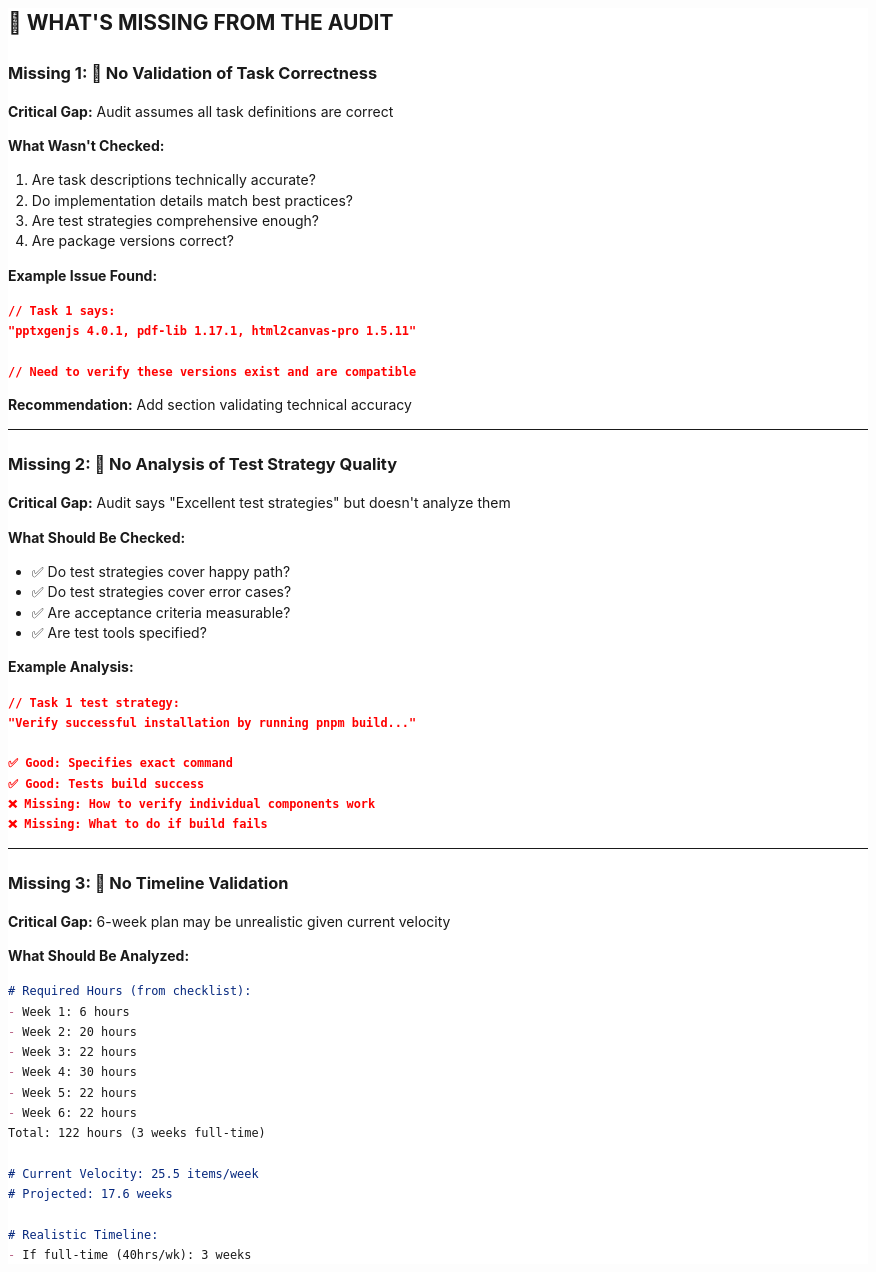 
## 🔴 WHAT'S MISSING FROM THE AUDIT

### Missing 1: 🔴 **No Validation of Task Correctness**

**Critical Gap:** Audit assumes all task definitions are correct

**What Wasn't Checked:**
1. Are task descriptions technically accurate?
2. Do implementation details match best practices?
3. Are test strategies comprehensive enough?
4. Are package versions correct?

**Example Issue Found:**
```json
// Task 1 says:
"pptxgenjs 4.0.1, pdf-lib 1.17.1, html2canvas-pro 1.5.11"

// Need to verify these versions exist and are compatible
```

**Recommendation:** Add section validating technical accuracy

---

### Missing 2: 🔴 **No Analysis of Test Strategy Quality**

**Critical Gap:** Audit says "Excellent test strategies" but doesn't analyze them

**What Should Be Checked:**
- ✅ Do test strategies cover happy path?
- ✅ Do test strategies cover error cases?
- ✅ Are acceptance criteria measurable?
- ✅ Are test tools specified?

**Example Analysis:**
```json
// Task 1 test strategy:
"Verify successful installation by running pnpm build..."

✅ Good: Specifies exact command
✅ Good: Tests build success
❌ Missing: How to verify individual components work
❌ Missing: What to do if build fails
```

---

### Missing 3: 🔴 **No Timeline Validation**

**Critical Gap:** 6-week plan may be unrealistic given current velocity

**What Should Be Analyzed:**
```markdown
# Required Hours (from checklist):
- Week 1: 6 hours
- Week 2: 20 hours
- Week 3: 22 hours
- Week 4: 30 hours
- Week 5: 22 hours
- Week 6: 22 hours
Total: 122 hours (3 weeks full-time)

# Current Velocity: 25.5 items/week
# Projected: 17.6 weeks

# Realistic Timeline:
- If full-time (40hrs/wk): 3 weeks
```
